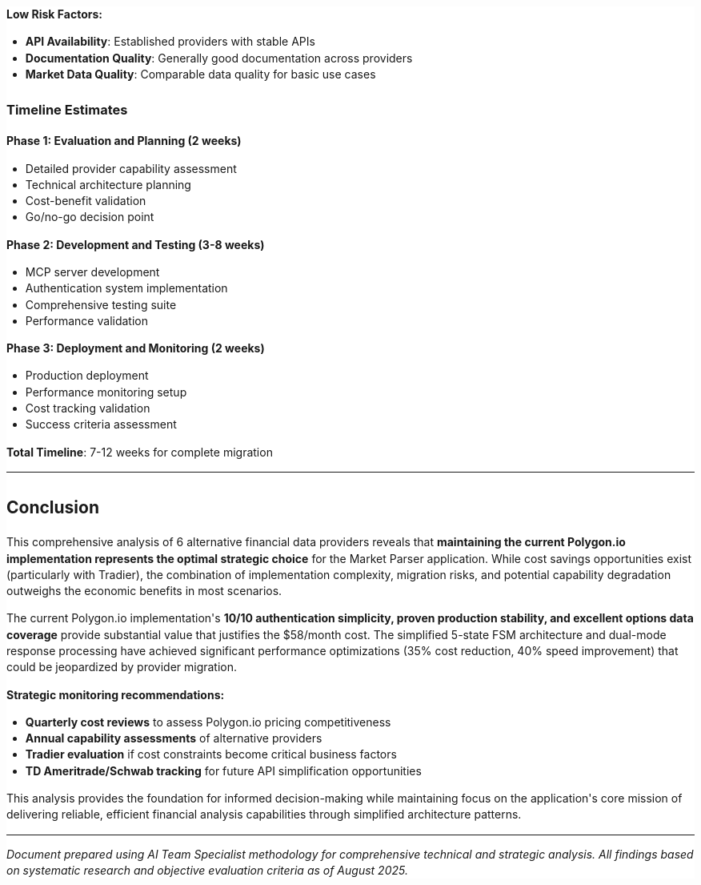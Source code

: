**Low Risk Factors:**
- **API Availability**: Established providers with stable APIs
- **Documentation Quality**: Generally good documentation across providers
- **Market Data Quality**: Comparable data quality for basic use cases

### Timeline Estimates

**Phase 1: Evaluation and Planning (2 weeks)**
- Detailed provider capability assessment
- Technical architecture planning
- Cost-benefit validation
- Go/no-go decision point

**Phase 2: Development and Testing (3-8 weeks)**
- MCP server development
- Authentication system implementation
- Comprehensive testing suite
- Performance validation

**Phase 3: Deployment and Monitoring (2 weeks)**
- Production deployment
- Performance monitoring setup
- Cost tracking validation
- Success criteria assessment

**Total Timeline**: 7-12 weeks for complete migration

---

## Conclusion

This comprehensive analysis of 6 alternative financial data providers reveals that **maintaining the current Polygon.io implementation represents the optimal strategic choice** for the Market Parser application. While cost savings opportunities exist (particularly with Tradier), the combination of implementation complexity, migration risks, and potential capability degradation outweighs the economic benefits in most scenarios.

The current Polygon.io implementation's **10/10 authentication simplicity, proven production stability, and excellent options data coverage** provide substantial value that justifies the $58/month cost. The simplified 5-state FSM architecture and dual-mode response processing have achieved significant performance optimizations (35% cost reduction, 40% speed improvement) that could be jeopardized by provider migration.

**Strategic monitoring recommendations:**
- **Quarterly cost reviews** to assess Polygon.io pricing competitiveness
- **Annual capability assessments** of alternative providers
- **Tradier evaluation** if cost constraints become critical business factors
- **TD Ameritrade/Schwab tracking** for future API simplification opportunities

This analysis provides the foundation for informed decision-making while maintaining focus on the application's core mission of delivering reliable, efficient financial analysis capabilities through simplified architecture patterns.

---

*Document prepared using AI Team Specialist methodology for comprehensive technical and strategic analysis. All findings based on systematic research and objective evaluation criteria as of August 2025.*